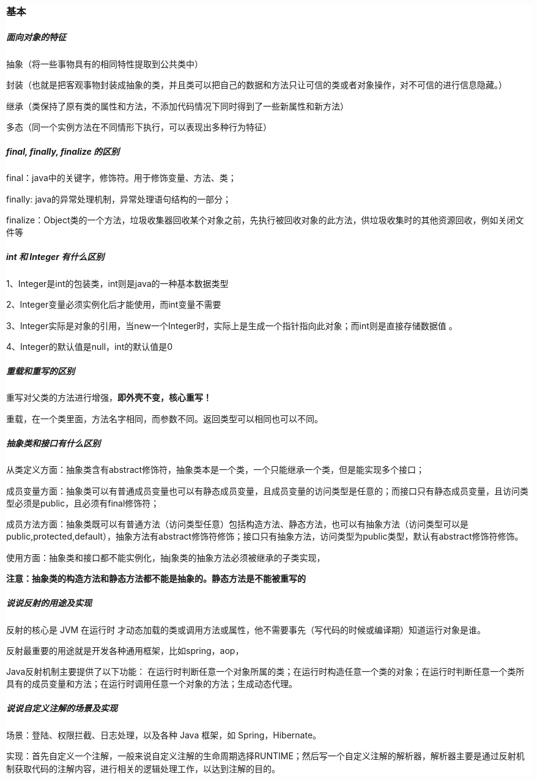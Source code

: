 ### 基本

##### 面向对象的特征

抽象（将一些事物具有的相同特性提取到公共类中）

封装（也就是把客观事物封装成抽象的类，并且类可以把自己的数据和方法只让可信的类或者对象操作，对不可信的进行信息隐藏。）

继承（类保持了原有类的属性和方法，不添加代码情况下同时得到了一些新属性和新方法）

多态（同一个实例方法在不同情形下执行，可以表现出多种行为特征）

##### final, finally, finalize 的区别

final：java中的关键字，修饰符。用于修饰变量、方法、类；

finally: java的异常处理机制，异常处理语句结构的一部分；

finalize：Object类的一个方法，垃圾收集器回收某个对象之前，先执行被回收对象的此方法，供垃圾收集时的其他资源回收，例如关闭文件等

##### int 和 Integer 有什么区别

1、Integer是int的包装类，int则是java的一种基本数据类型 

2、Integer变量必须实例化后才能使用，而int变量不需要 

3、Integer实际是对象的引用，当new一个Integer时，实际上是生成一个指针指向此对象；而int则是直接存储数据值 。

4、Integer的默认值是null，int的默认值是0

##### 重载和重写的区别

重写对父类的方法进行增强，**即外壳不变，核心重写！**

重载，在一个类里面，方法名字相同，而参数不同。返回类型可以相同也可以不同。

##### 抽象类和接口有什么区别

从类定义方面：抽象类含有abstract修饰符，抽象类本是一个类，一个只能继承一个类，但是能实现多个接口；

成员变量方面：抽象类可以有普通成员变量也可以有静态成员变量，且成员变量的访问类型是任意的；而接口只有静态成员变量，且访问类型必须是public，且必须有final修饰符；

成员方法方面：抽象类既可以有普通方法（访问类型任意）包括构造方法、静态方法，也可以有抽象方法（访问类型可以是public,protected,default），抽象方法有abstract修饰符修饰；接口只有抽象方法，访问类型为public类型，默认有abstract修饰符修饰。

使用方面：抽象类和接口都不能实例化，抽j象类的抽象方法必须被继承的子类实现，

**注意：抽象类的构造方法和静态方法都不能是抽象的。静态方法是不能被重写的**

##### 说说反射的用途及实现

反射的核心是 JVM 在运行时 才动态加载的类或调用方法或属性，他不需要事先（写代码的时候或编译期）知道运行对象是谁。

反射最重要的用途就是开发各种通用框架，比如spring，aop，

Java反射机制主要提供了以下功能： 在运行时判断任意一个对象所属的类；在运行时构造任意一个类的对象；在运行时判断任意一个类所具有的成员变量和方法；在运行时调用任意一个对象的方法；生成动态代理。

##### 说说自定义注解的场景及实现

场景：登陆、权限拦截、日志处理，以及各种 Java 框架，如 Spring，Hibernate。

实现：首先自定义一个注解，一般来说自定义注解的生命周期选择RUNTIME；然后写一个自定义注解的解析器，解析器主要是通过反射机制获取代码的注解内容，进行相关的逻辑处理工作，以达到注解的目的。
